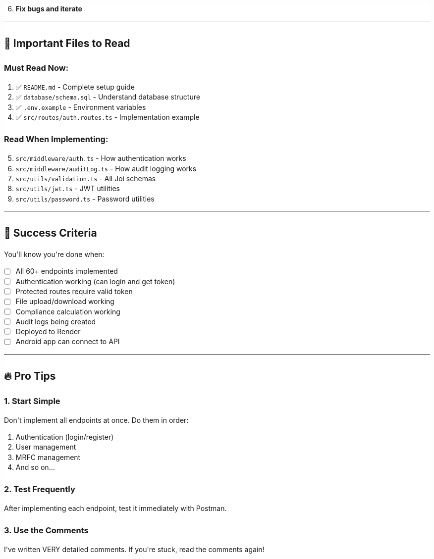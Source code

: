 6. **Fix bugs and iterate**

---

## 📖 Important Files to Read

### Must Read Now:
1. ✅ `README.md` - Complete setup guide
2. ✅ `database/schema.sql` - Understand database structure
3. ✅ `.env.example` - Environment variables
4. ✅ `src/routes/auth.routes.ts` - Implementation example

### Read When Implementing:
5. `src/middleware/auth.ts` - How authentication works
6. `src/middleware/auditLog.ts` - How audit logging works
7. `src/utils/validation.ts` - All Joi schemas
8. `src/utils/jwt.ts` - JWT utilities
9. `src/utils/password.ts` - Password utilities

---

## 🎯 Success Criteria

You'll know you're done when:

- [ ] All 60+ endpoints implemented
- [ ] Authentication working (can login and get token)
- [ ] Protected routes require valid token
- [ ] File upload/download working
- [ ] Compliance calculation working
- [ ] Audit logs being created
- [ ] Deployed to Render
- [ ] Android app can connect to API

---

## 🔥 Pro Tips

### 1. Start Simple
Don't implement all endpoints at once. Do them in order:
1. Authentication (login/register)
2. User management
3. MRFC management
4. And so on...

### 2. Test Frequently
After implementing each endpoint, test it immediately with Postman.

### 3. Use the Comments
I've written VERY detailed comments. If you're stuck, read the comments again!
